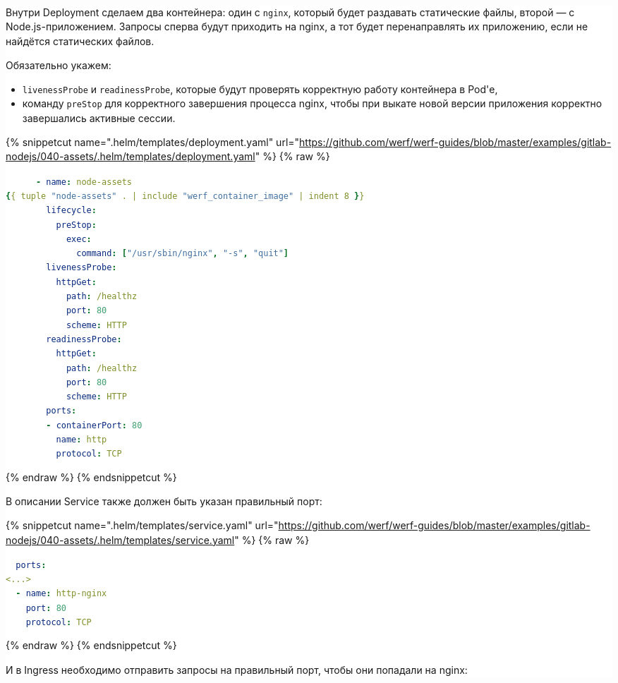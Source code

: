 

Внутри Deployment сделаем два контейнера: один с `nginx`, который будет раздавать статические файлы, второй — с Node.js-приложением. Запросы сперва будут приходить на nginx, а тот будет перенаправлять их приложению, если не найдётся статических файлов.

Обязательно укажем:
* `livenessProbe` и `readinessProbe`, которые будут проверять корректную работу контейнера в Pod'е,
* команду `preStop` для корректного завершения процесса nginx, чтобы при выкате новой версии приложения корректно завершались активные сессии.

{% snippetcut name=".helm/templates/deployment.yaml" url="https://github.com/werf/werf-guides/blob/master/examples/gitlab-nodejs/040-assets/.helm/templates/deployment.yaml" %}
{% raw %}
```yaml
      - name: node-assets
{{ tuple "node-assets" . | include "werf_container_image" | indent 8 }}
        lifecycle:
          preStop:
            exec:
              command: ["/usr/sbin/nginx", "-s", "quit"]
        livenessProbe:
          httpGet:
            path: /healthz
            port: 80
            scheme: HTTP
        readinessProbe:
          httpGet:
            path: /healthz
            port: 80
            scheme: HTTP
        ports:
        - containerPort: 80
          name: http
          protocol: TCP
```
{% endraw %}
{% endsnippetcut %}

В описании Service также должен быть указан правильный порт:

{% snippetcut name=".helm/templates/service.yaml" url="https://github.com/werf/werf-guides/blob/master/examples/gitlab-nodejs/040-assets/.helm/templates/service.yaml" %}
{% raw %}
```yaml
  ports:
<...>
  - name: http-nginx
    port: 80
    protocol: TCP
```
{% endraw %}
{% endsnippetcut %}

И в Ingress необходимо отправить запросы на правильный порт, чтобы они попадали на nginx:
